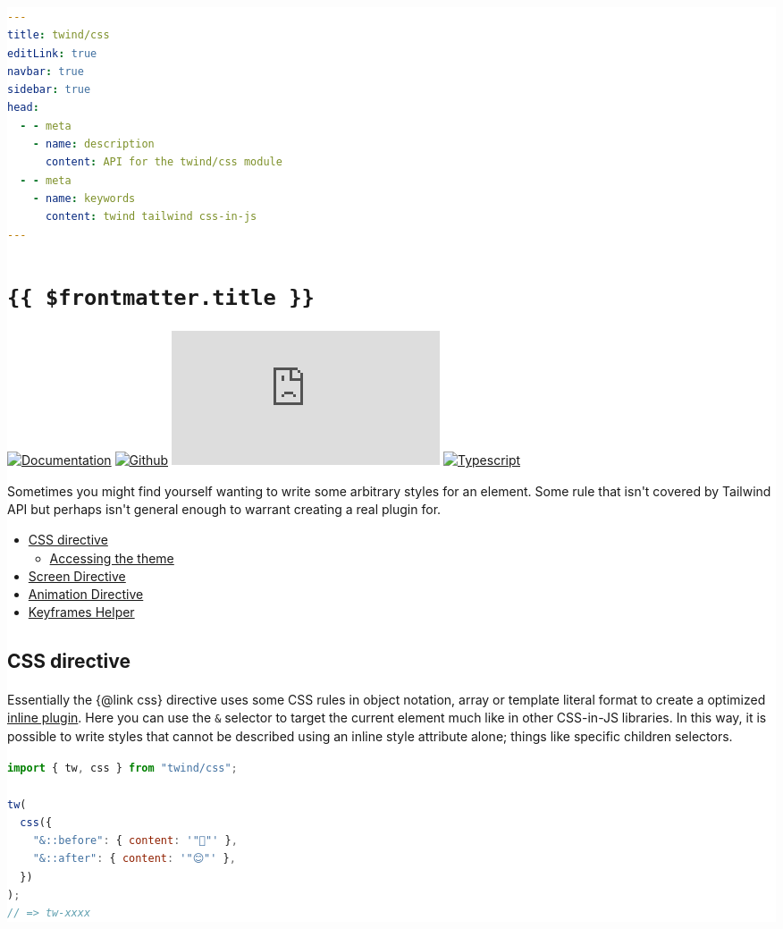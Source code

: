 ```yaml
---
title: twind/css
editLink: true
navbar: true
sidebar: true
head:
  - - meta
    - name: description
      content: API for the twind/css module
  - - meta
    - name: keywords
      content: twind tailwind css-in-js
---
```


# `{{ $frontmatter.title }}`

[![Documentation](https://flat.badgen.net/badge/icon/Documentation?icon=awesome&label)](https://twind.dev/docs/modules/twind_css.html)
[![Github](https://flat.badgen.net/badge/icon/tw-in-js%2Ftwind%2Fsrc%2Fcss?icon=github&label)](https://github.com/tw-in-js/twind/tree/main/src/css)
[![Module Size](https://flat.badgen.net/badgesize/brotli/https:/unpkg.com/twind/css/css.js?icon=jsdelivr&label&color=blue&cache=10800)](https://unpkg.com/twind/css/css.js "brotli module size")
[![Typescript](https://flat.badgen.net/badge/icon/included?icon=typescript&label)](https://unpkg.com/browse/twind/css/css.d.ts)

Sometimes you might find yourself wanting to write some arbitrary styles for an element. Some rule that isn't covered by Tailwind API but perhaps isn't general enough to warrant creating a real plugin for.




- [CSS directive](#css-directive)
  - [Accessing the theme](#accessing-the-theme)
- [Screen Directive](#screen-directive)
- [Animation Directive](#animation-directive)
- [Keyframes Helper](#keyframes-helper)



## CSS directive

Essentially the {@link css} directive uses some CSS rules in object notation, array or template literal format to create a optimized [inline plugin](https://twind.dev/docs/handbook/advanced/plugins.html#inline-plugins). Here you can use the `&` selector to target the current element much like in other CSS-in-JS libraries. In this way, it is possible to write styles that cannot be described using an inline style attribute alone; things like specific children selectors.

```js
import { tw, css } from "twind/css";

tw(
  css({
    "&::before": { content: '"🙁"' },
    "&::after": { content: '"😊"' },
  })
);
// => tw-xxxx
```
